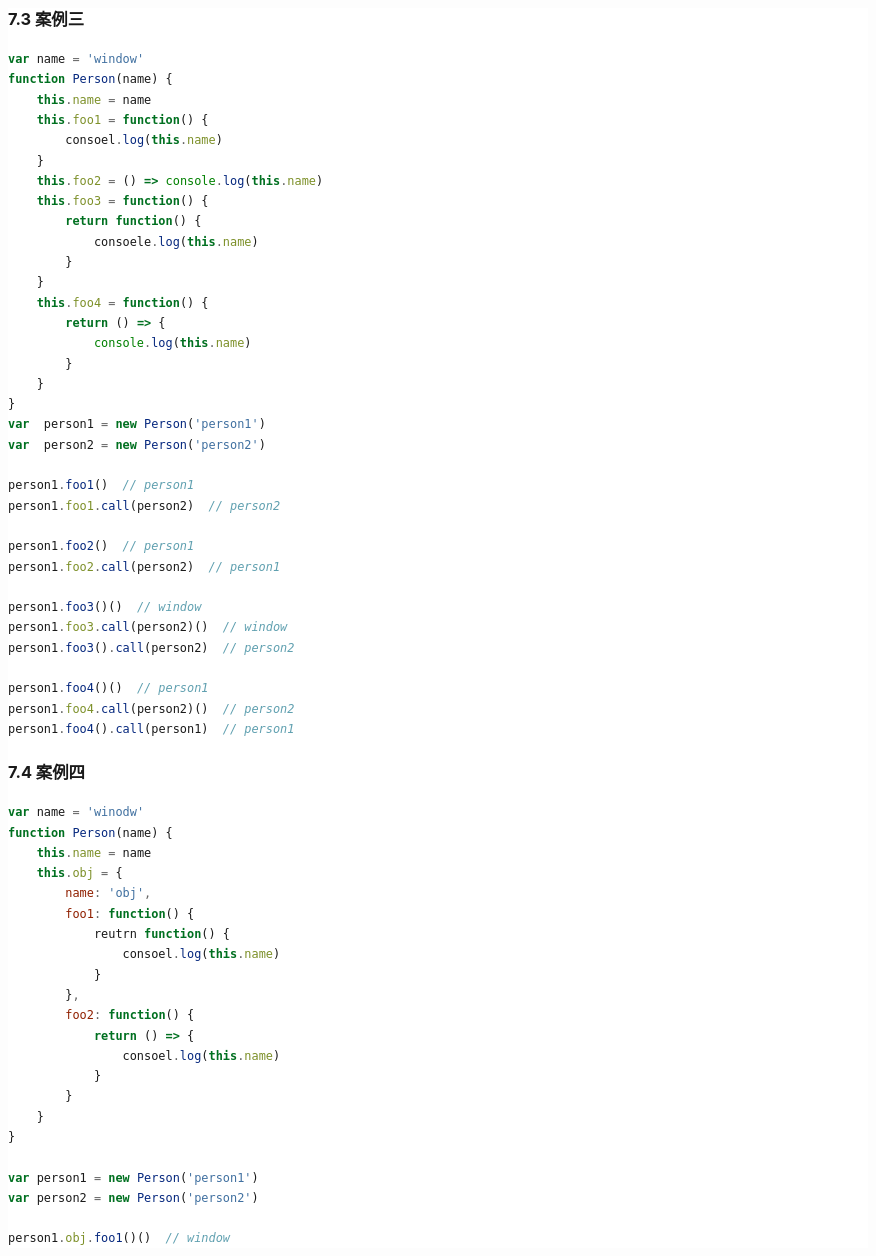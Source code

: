 ### 7.3 案例三

```javascript
var name = 'window'
function Person(name) {
    this.name = name
    this.foo1 = function() {
        consoel.log(this.name)
    }
    this.foo2 = () => console.log(this.name)
    this.foo3 = function() {
        return function() {
            consoele.log(this.name)
        }
    }
    this.foo4 = function() {
        return () => {
            console.log(this.name)
        }
    }
}
var  person1 = new Person('person1')
var  person2 = new Person('person2')

person1.foo1()  // person1
person1.foo1.call(person2)  // person2

person1.foo2()  // person1
person1.foo2.call(person2)  // person1

person1.foo3()()  // window
person1.foo3.call(person2)()  // window
person1.foo3().call(person2)  // person2

person1.foo4()()  // person1
person1.foo4.call(person2)()  // person2
person1.foo4().call(person1)  // person1
```

### 7.4 案例四

```javascript
var name = 'winodw'
function Person(name) {
    this.name = name
    this.obj = {
        name: 'obj',
        foo1: function() {
            reutrn function() {
                consoel.log(this.name)
            }
        },
        foo2: function() {
            return () => {
                consoel.log(this.name)
            }
        }
    }
}

var person1 = new Person('person1')
var person2 = new Person('person2')

person1.obj.foo1()()  // window
```